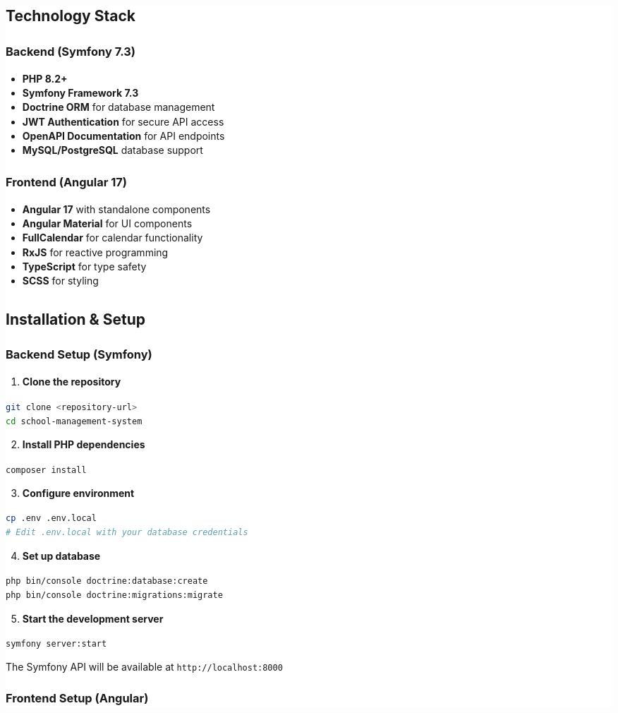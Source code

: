 ## Technology Stack

### Backend (Symfony 7.3)
- **PHP 8.2+**
- **Symfony Framework 7.3**
- **Doctrine ORM** for database management
- **JWT Authentication** for secure API access
- **OpenAPI Documentation** for API endpoints
- **MySQL/PostgreSQL** database support

### Frontend (Angular 17)
- **Angular 17** with standalone components
- **Angular Material** for UI components
- **FullCalendar** for calendar functionality
- **RxJS** for reactive programming
- **TypeScript** for type safety
- **SCSS** for styling

## Installation & Setup

### Backend Setup (Symfony)

1. **Clone the repository**
```bash
git clone <repository-url>
cd school-management-system
```

2. **Install PHP dependencies**
```bash
composer install
```

3. **Configure environment**
```bash
cp .env .env.local
# Edit .env.local with your database credentials
```

4. **Set up database**
```bash
php bin/console doctrine:database:create
php bin/console doctrine:migrations:migrate
```

5. **Start the development server**
```bash
symfony server:start
```

The Symfony API will be available at `http://localhost:8000`

### Frontend Setup (Angular)
